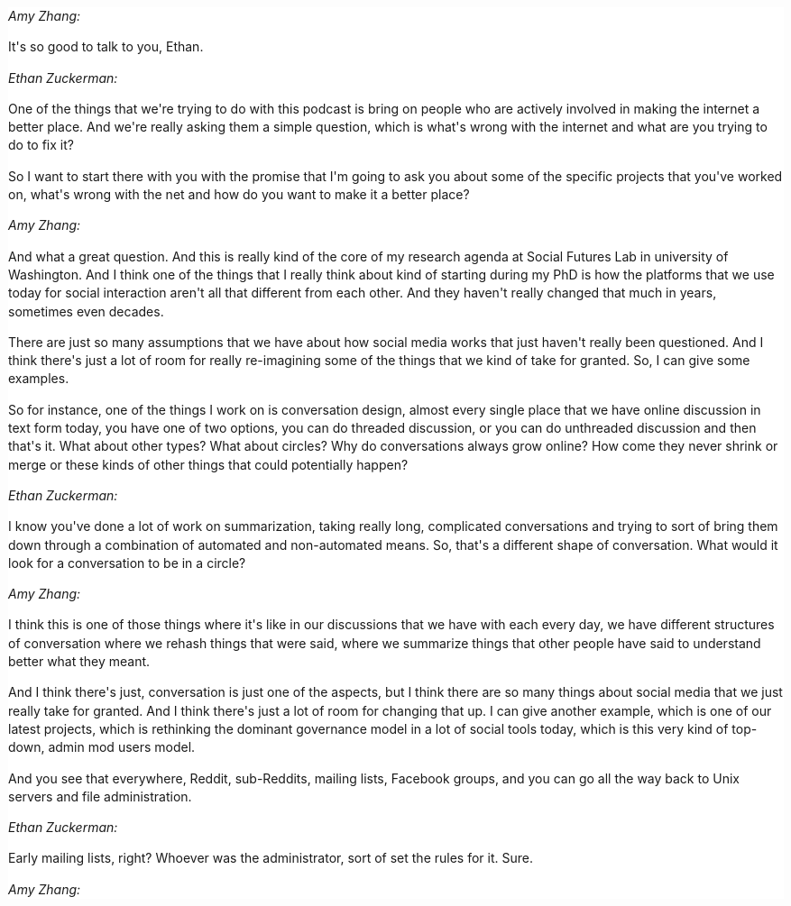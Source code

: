 *Amy Zhang:*

It's so good to talk to you, Ethan.

*Ethan Zuckerman:*

One of the things that we're trying to do with this podcast is bring on people who are actively involved in making the internet a better place. And we're really asking them a simple question, which is what's wrong with the internet and what are you trying to do to fix it?

So I want to start there with you with the promise that I'm going to ask you about some of the specific projects that you've worked on, what's wrong with the net and how do you want to make it a better place?

*Amy Zhang:*

And what a great question. And this is really kind of the core of my research agenda at Social Futures Lab in university of Washington. And I think one of the things that I really think about kind of starting during my PhD is how the platforms that we use today for social interaction aren't all that different from each other. And they haven't really changed that much in years, sometimes even decades.

There are just so many assumptions that we have about how social media works that just haven't really been questioned. And I think there's just a lot of room for really re-imagining some of the things that we kind of take for granted. So, I can give some examples.

So for instance, one of the things I work on is conversation design, almost every single place that we have online discussion in text form today, you have one of two options, you can do threaded discussion, or you can do unthreaded discussion and then that's it. What about other types? What about circles? Why do conversations always grow online? How come they never shrink or merge or these kinds of other things that could potentially happen?

*Ethan Zuckerman:*

I know you've done a lot of work on summarization, taking really long, complicated conversations and trying to sort of bring them down through a combination of automated and non-automated means. So, that's a different shape of conversation. What would it look for a conversation to be in a circle?

*Amy Zhang:*

I think this is one of those things where it's like in our discussions that we have with each every day, we have different structures of conversation where we rehash things that were said, where we summarize things that other people have said to understand better what they meant.

And I think there's just, conversation is just one of the aspects, but I think there are so many things about social media that we just really take for granted. And I think there's just a lot of room for changing that up. I can give another example, which is one of our latest projects, which is rethinking the dominant governance model in a lot of social tools today, which is this very kind of top-down, admin mod users model.

And you see that everywhere, Reddit, sub-Reddits, mailing lists, Facebook groups, and you can go all the way back to Unix servers and file administration.

*Ethan Zuckerman:*

Early mailing lists, right? Whoever was the administrator, sort of set the rules for it. Sure.

*Amy Zhang:*
